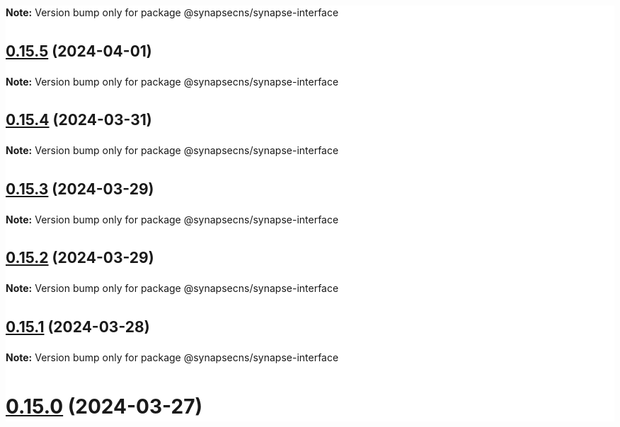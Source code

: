 **Note:** Version bump only for package @synapsecns/synapse-interface





## [0.15.5](https://github.com/synapsecns/sanguine/compare/@synapsecns/synapse-interface@0.15.4...@synapsecns/synapse-interface@0.15.5) (2024-04-01)

**Note:** Version bump only for package @synapsecns/synapse-interface





## [0.15.4](https://github.com/synapsecns/sanguine/compare/@synapsecns/synapse-interface@0.15.3...@synapsecns/synapse-interface@0.15.4) (2024-03-31)

**Note:** Version bump only for package @synapsecns/synapse-interface





## [0.15.3](https://github.com/synapsecns/sanguine/compare/@synapsecns/synapse-interface@0.15.2...@synapsecns/synapse-interface@0.15.3) (2024-03-29)

**Note:** Version bump only for package @synapsecns/synapse-interface





## [0.15.2](https://github.com/synapsecns/sanguine/compare/@synapsecns/synapse-interface@0.15.1...@synapsecns/synapse-interface@0.15.2) (2024-03-29)

**Note:** Version bump only for package @synapsecns/synapse-interface





## [0.15.1](https://github.com/synapsecns/sanguine/compare/@synapsecns/synapse-interface@0.15.0...@synapsecns/synapse-interface@0.15.1) (2024-03-28)

**Note:** Version bump only for package @synapsecns/synapse-interface





# [0.15.0](https://github.com/synapsecns/sanguine/compare/@synapsecns/synapse-interface@0.14.0...@synapsecns/synapse-interface@0.15.0) (2024-03-27)
